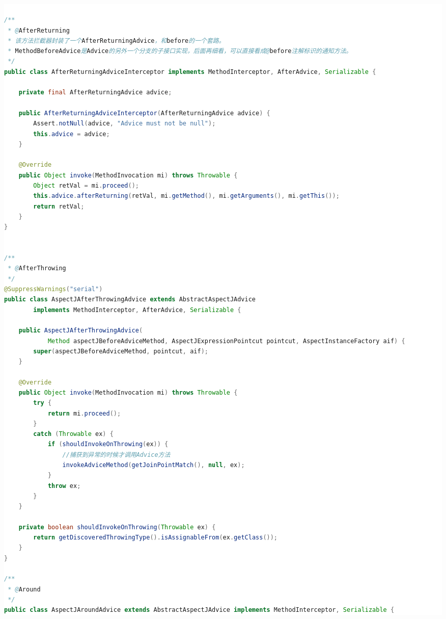 ```java

/**
 * @AfterReturning
 * 该方法拦截器封装了一个AfterReturningAdvice，和before的一个套路。
 * MethodBeforeAdvice是Advice的另外一个分支的子接口实现，后面再细看，可以直接看成@before注解标识的通知方法。
 */
public class AfterReturningAdviceInterceptor implements MethodInterceptor, AfterAdvice, Serializable {

    private final AfterReturningAdvice advice;

    public AfterReturningAdviceInterceptor(AfterReturningAdvice advice) {
        Assert.notNull(advice, "Advice must not be null");
        this.advice = advice;
    }

    @Override
    public Object invoke(MethodInvocation mi) throws Throwable {
        Object retVal = mi.proceed();
        this.advice.afterReturning(retVal, mi.getMethod(), mi.getArguments(), mi.getThis());
        return retVal;
    }
}


/**
 * @AfterThrowing
 */
@SuppressWarnings("serial")
public class AspectJAfterThrowingAdvice extends AbstractAspectJAdvice
        implements MethodInterceptor, AfterAdvice, Serializable {

    public AspectJAfterThrowingAdvice(
            Method aspectJBeforeAdviceMethod, AspectJExpressionPointcut pointcut, AspectInstanceFactory aif) {
        super(aspectJBeforeAdviceMethod, pointcut, aif);
    }

    @Override
    public Object invoke(MethodInvocation mi) throws Throwable {
        try {
            return mi.proceed();
        }
        catch (Throwable ex) {
            if (shouldInvokeOnThrowing(ex)) {
                //捕获到异常的时候才调用Advice方法
                invokeAdviceMethod(getJoinPointMatch(), null, ex);
            }
            throw ex;
        }
    }

    private boolean shouldInvokeOnThrowing(Throwable ex) {
        return getDiscoveredThrowingType().isAssignableFrom(ex.getClass());
    }
}

/**
 * @Around
 */
public class AspectJAroundAdvice extends AbstractAspectJAdvice implements MethodInterceptor, Serializable {

```